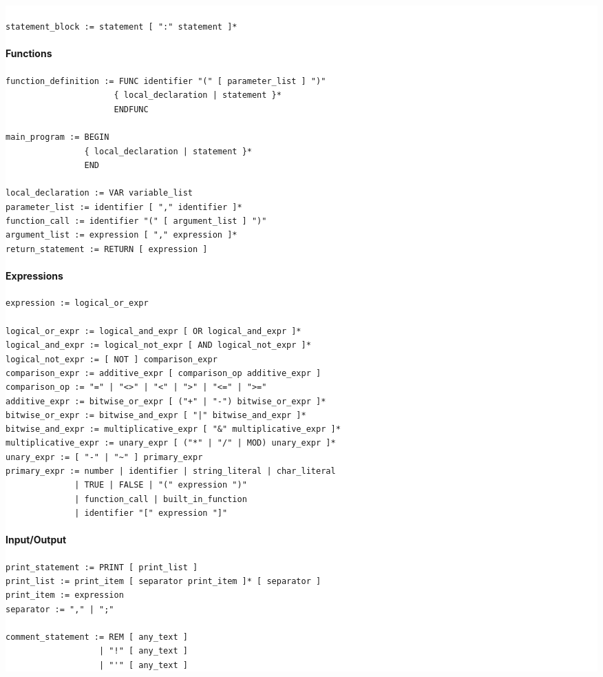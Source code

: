 ```ebnf

statement_block := statement [ ":" statement ]*
```

#### Functions

```ebnf
function_definition := FUNC identifier "(" [ parameter_list ] ")"
                      { local_declaration | statement }*
                      ENDFUNC

main_program := BEGIN 
                { local_declaration | statement }* 
                END

local_declaration := VAR variable_list
parameter_list := identifier [ "," identifier ]*
function_call := identifier "(" [ argument_list ] ")"
argument_list := expression [ "," expression ]*
return_statement := RETURN [ expression ]
```

#### Expressions

```ebnf
expression := logical_or_expr

logical_or_expr := logical_and_expr [ OR logical_and_expr ]*
logical_and_expr := logical_not_expr [ AND logical_not_expr ]*
logical_not_expr := [ NOT ] comparison_expr
comparison_expr := additive_expr [ comparison_op additive_expr ]
comparison_op := "=" | "<>" | "<" | ">" | "<=" | ">="
additive_expr := bitwise_or_expr [ ("+" | "-") bitwise_or_expr ]*
bitwise_or_expr := bitwise_and_expr [ "|" bitwise_and_expr ]*
bitwise_and_expr := multiplicative_expr [ "&" multiplicative_expr ]*
multiplicative_expr := unary_expr [ ("*" | "/" | MOD) unary_expr ]*
unary_expr := [ "-" | "~" ] primary_expr
primary_expr := number | identifier | string_literal | char_literal 
              | TRUE | FALSE | "(" expression ")" 
              | function_call | built_in_function
              | identifier "[" expression "]"
```

#### Input/Output

```ebnf
print_statement := PRINT [ print_list ]
print_list := print_item [ separator print_item ]* [ separator ]
print_item := expression
separator := "," | ";"

comment_statement := REM [ any_text ] 
                   | "!" [ any_text ]
                   | "'" [ any_text ]
```

